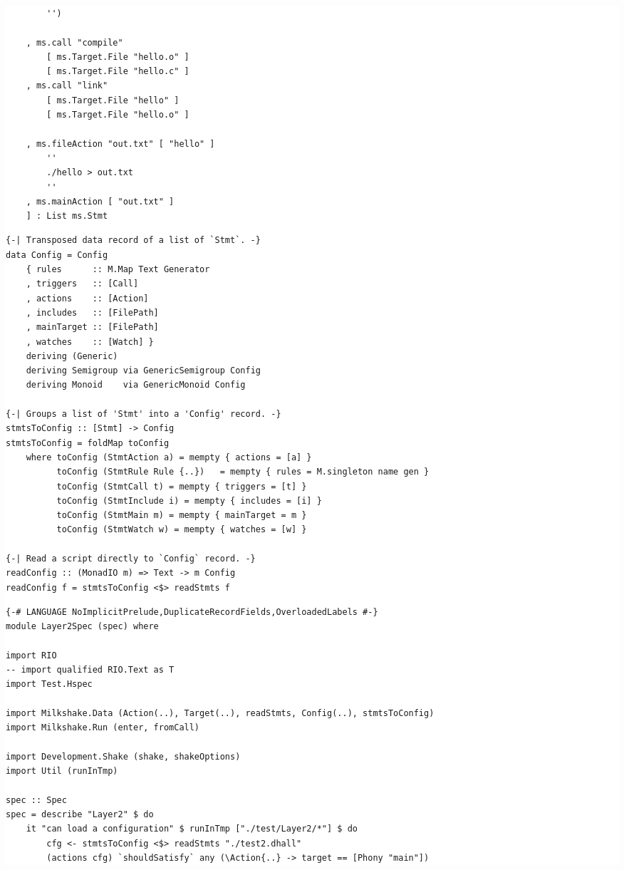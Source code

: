 ``` {.dhall file=test/Layer2/test2.dhall}
        '')

    , ms.call "compile"
        [ ms.Target.File "hello.o" ]
        [ ms.Target.File "hello.c" ]
    , ms.call "link"
        [ ms.Target.File "hello" ]
        [ ms.Target.File "hello.o" ]

    , ms.fileAction "out.txt" [ "hello" ]
        ''
        ./hello > out.txt
        ''
    , ms.mainAction [ "out.txt" ]
    ] : List ms.Stmt
```

``` {.haskell #haskell-types}
{-| Transposed data record of a list of `Stmt`. -}
data Config = Config
    { rules      :: M.Map Text Generator
    , triggers   :: [Call]
    , actions    :: [Action]
    , includes   :: [FilePath]
    , mainTarget :: [FilePath]
    , watches    :: [Watch] }
    deriving (Generic)
    deriving Semigroup via GenericSemigroup Config
    deriving Monoid    via GenericMonoid Config

{-| Groups a list of 'Stmt' into a 'Config' record. -}
stmtsToConfig :: [Stmt] -> Config
stmtsToConfig = foldMap toConfig
    where toConfig (StmtAction a) = mempty { actions = [a] }
          toConfig (StmtRule Rule {..})   = mempty { rules = M.singleton name gen }
          toConfig (StmtCall t) = mempty { triggers = [t] }
          toConfig (StmtInclude i) = mempty { includes = [i] }
          toConfig (StmtMain m) = mempty { mainTarget = m }
          toConfig (StmtWatch w) = mempty { watches = [w] }

{-| Read a script directly to `Config` record. -}
readConfig :: (MonadIO m) => Text -> m Config
readConfig f = stmtsToConfig <$> readStmts f
```

``` {.haskell file=test/Layer2Spec.hs}
{-# LANGUAGE NoImplicitPrelude,DuplicateRecordFields,OverloadedLabels #-}
module Layer2Spec (spec) where

import RIO
-- import qualified RIO.Text as T
import Test.Hspec

import Milkshake.Data (Action(..), Target(..), readStmts, Config(..), stmtsToConfig)
import Milkshake.Run (enter, fromCall)

import Development.Shake (shake, shakeOptions)
import Util (runInTmp)

spec :: Spec
spec = describe "Layer2" $ do
    it "can load a configuration" $ runInTmp ["./test/Layer2/*"] $ do
        cfg <- stmtsToConfig <$> readStmts "./test2.dhall"
        (actions cfg) `shouldSatisfy` any (\Action{..} -> target == [Phony "main"])
```